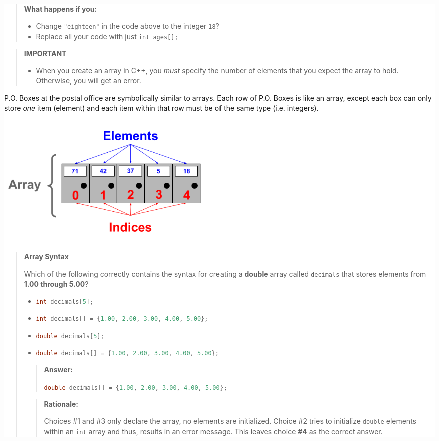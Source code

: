 > <b>What happens if you:</b>
> 
> - Change `"eighteen"` in the code above to the integer `18`?
> - Replace all your code with just `int ages[];`

> <b>IMPORTANT</b>
> 
> - When you create an array in C++, you _must_ specify the number of elements that you expect the array to hold. Otherwise, you will get an error.

P.O. Boxes at the postal office are symbolically similar to arrays. Each row of P.O. Boxes is like an array, except each box can only store _one_ item (element) and each item within that row must be of the same type (i.e. integers).

<img src="./images/img2.png" width=500>

> <b>Array Syntax</b>
> 
> Which of the following correctly contains the syntax for creating a __double__ array called `decimals` that stores elements from __1.00 through 5.00__?
> - ```cpp
>   int decimals[5];
>   ```
> - ```cpp
>   int decimals[] = {1.00, 2.00, 3.00, 4.00, 5.00};
>   ```
> - ```cpp
>   double decimals[5];
>   ```
> - ```cpp
>   double decimals[] = {1.00, 2.00, 3.00, 4.00, 5.00};
>   ```
>
> > <b>Answer:</b>
> > 
> > ```cpp
> > double decimals[] = {1.00, 2.00, 3.00, 4.00, 5.00};
> > ```
> 
> > <b>Rationale:</b>
> > 
> > Choices #1 and #3 only declare the array, no elements are initialized. Choice #2 tries to initialize `double` elements within an `int` array and thus, results in an error message. This leaves choice __#4__ as the correct answer.
